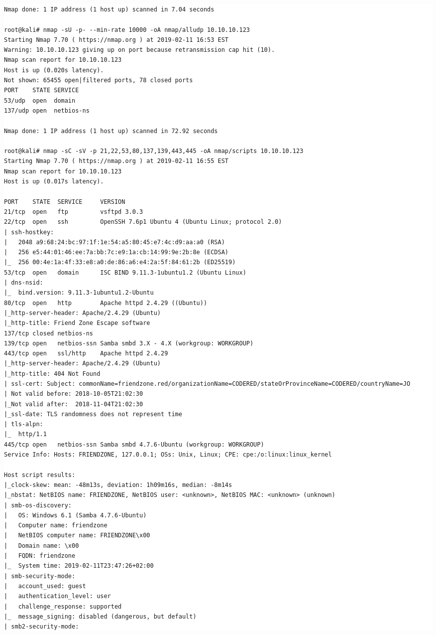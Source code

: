 ```
Nmap done: 1 IP address (1 host up) scanned in 7.04 seconds

root@kali# nmap -sU -p- --min-rate 10000 -oA nmap/alludp 10.10.10.123
Starting Nmap 7.70 ( https://nmap.org ) at 2019-02-11 16:53 EST
Warning: 10.10.10.123 giving up on port because retransmission cap hit (10).
Nmap scan report for 10.10.10.123
Host is up (0.020s latency).
Not shown: 65455 open|filtered ports, 78 closed ports
PORT    STATE SERVICE
53/udp  open  domain
137/udp open  netbios-ns

Nmap done: 1 IP address (1 host up) scanned in 72.92 seconds

root@kali# nmap -sC -sV -p 21,22,53,80,137,139,443,445 -oA nmap/scripts 10.10.10.123
Starting Nmap 7.70 ( https://nmap.org ) at 2019-02-11 16:55 EST
Nmap scan report for 10.10.10.123
Host is up (0.017s latency).

PORT    STATE  SERVICE     VERSION
21/tcp  open   ftp         vsftpd 3.0.3
22/tcp  open   ssh         OpenSSH 7.6p1 Ubuntu 4 (Ubuntu Linux; protocol 2.0)
| ssh-hostkey:
|   2048 a9:68:24:bc:97:1f:1e:54:a5:80:45:e7:4c:d9:aa:a0 (RSA)
|   256 e5:44:01:46:ee:7a:bb:7c:e9:1a:cb:14:99:9e:2b:8e (ECDSA)
|_  256 00:4e:1a:4f:33:e8:a0:de:86:a6:e4:2a:5f:84:61:2b (ED25519)
53/tcp  open   domain      ISC BIND 9.11.3-1ubuntu1.2 (Ubuntu Linux)
| dns-nsid:
|_  bind.version: 9.11.3-1ubuntu1.2-Ubuntu
80/tcp  open   http        Apache httpd 2.4.29 ((Ubuntu))
|_http-server-header: Apache/2.4.29 (Ubuntu)
|_http-title: Friend Zone Escape software
137/tcp closed netbios-ns
139/tcp open   netbios-ssn Samba smbd 3.X - 4.X (workgroup: WORKGROUP)
443/tcp open   ssl/http    Apache httpd 2.4.29
|_http-server-header: Apache/2.4.29 (Ubuntu)
|_http-title: 404 Not Found
| ssl-cert: Subject: commonName=friendzone.red/organizationName=CODERED/stateOrProvinceName=CODERED/countryName=JO
| Not valid before: 2018-10-05T21:02:30
|_Not valid after:  2018-11-04T21:02:30
|_ssl-date: TLS randomness does not represent time
| tls-alpn:
|_  http/1.1
445/tcp open   netbios-ssn Samba smbd 4.7.6-Ubuntu (workgroup: WORKGROUP)
Service Info: Hosts: FRIENDZONE, 127.0.0.1; OSs: Unix, Linux; CPE: cpe:/o:linux:linux_kernel

Host script results:
|_clock-skew: mean: -48m13s, deviation: 1h09m16s, median: -8m14s
|_nbstat: NetBIOS name: FRIENDZONE, NetBIOS user: <unknown>, NetBIOS MAC: <unknown> (unknown)
| smb-os-discovery:
|   OS: Windows 6.1 (Samba 4.7.6-Ubuntu)
|   Computer name: friendzone
|   NetBIOS computer name: FRIENDZONE\x00
|   Domain name: \x00
|   FQDN: friendzone
|_  System time: 2019-02-11T23:47:26+02:00
| smb-security-mode:
|   account_used: guest
|   authentication_level: user
|   challenge_response: supported
|_  message_signing: disabled (dangerous, but default)
| smb2-security-mode:
```